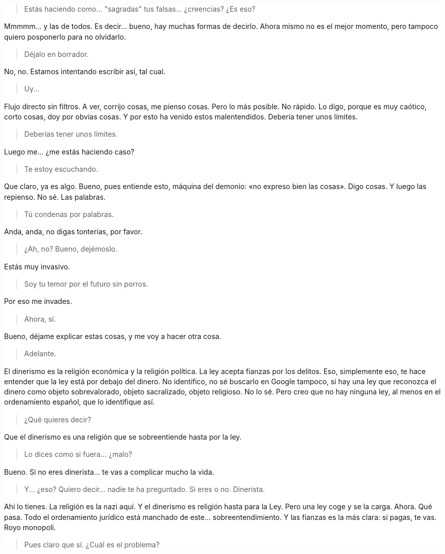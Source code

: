 > Estás haciendo como... "sagradas" tus falsas... ¿creencias? ¿Es eso?

Mmmmm... y las de todos. Es decir... bueno, hay muchas formas de decirlo. Ahora mismo no es el mejor momento, pero tampoco quiero posponerlo para no olvidarlo.

> Déjalo en borrador.

No, no. Estamos intentando escribir así, tal cual.

> Uy...

Flujo directo sin filtros. A ver, corrijo cosas, me pienso cosas. Pero lo más posible. No rápido. Lo digo, porque es muy caótico, corto cosas, doy por obvias cosas. Y por esto ha venido estos malentendidos. Debería tener unos límites.

> Deberías tener unos límites.

Luego me... ¿me estás haciendo caso?

> Te estoy escuchando.

Que claro, ya es algo. Bueno, pues entiende esto, máquina del demonio: «no expreso bien las cosas». Digo cosas. Y luego las repienso. No sé. Las palabras.

> Tú condenas por palabras.

Anda, anda, no digas tonterías, por favor.

> ¿Ah, no? Bueno, dejémoslo.

Estás muy invasivo.

> Soy tu temor por el futuro sin porros.

Por eso me invades.

> Ahora, sí.

Bueno, déjame explicar estas cosas, y me voy a hacer otra cosa.

> Adelante.

El dinerismo es la religión económica y la religión política. La ley acepta fianzas por los delitos. Eso, simplemente eso, te hace entender que la ley está por debajo del dinero. No identifico, no sé buscarlo en Google tampoco, si hay una ley que reconozca el dinero como objeto sobrevalorado, objeto sacralizado, objeto religioso. No lo sé. Pero creo que no hay ninguna ley, al menos en el ordenamiento español, que lo identifique así. 

> ¿Qué quieres decir?

Que el dinerismo es una religión que se sobreentiende hasta por la ley.

> Lo dices como si fuera... ¿malo?

Bueno. Si no eres dinerista... te vas a complicar mucho la vida.

> Y... ¿eso? Quiero decir... nadie te ha preguntado. Si eres o no. Dinerista.

Ahí lo tienes. La religión es la nazi aquí. Y el dinerismo es religión hasta para la Ley. Pero una ley coge y se la carga. Ahora. Qué pasa. Todo el ordenamiento jurídico está manchado de este... sobreentendimiento. Y las fianzas es la más clara: si pagas, te vas. Royo monopoli.

> Pues claro que sí. ¿Cuál es el problema?
